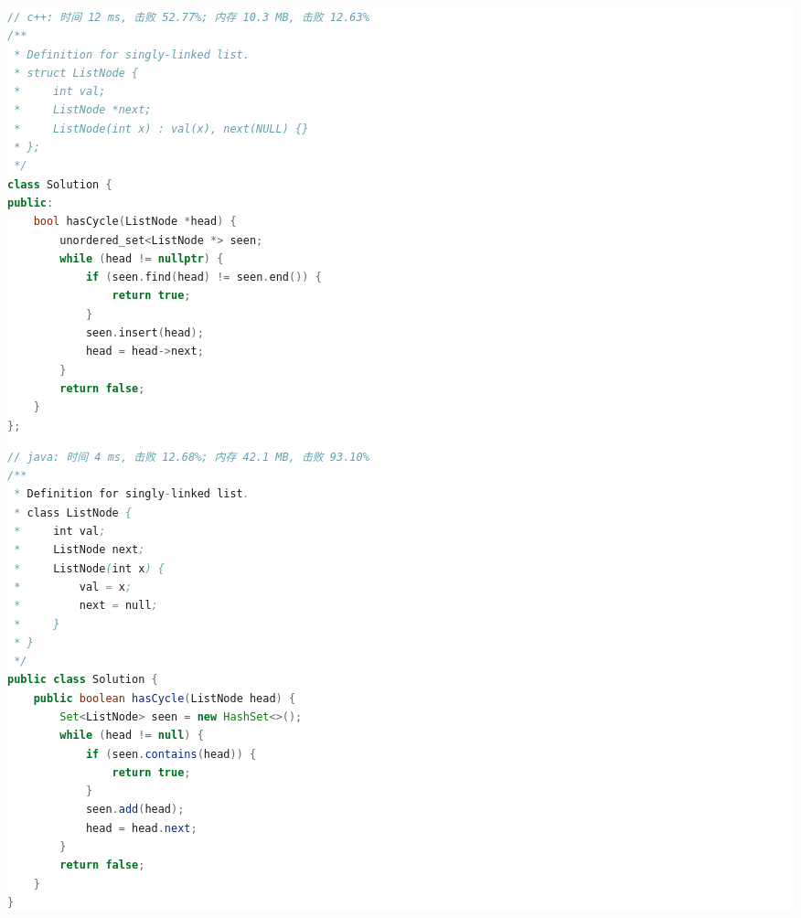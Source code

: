   </CodeGroupItem>
  <CodeGroupItem title="cpp">

  ```cpp
  // c++: 时间 12 ms, 击败 52.77%; 内存 10.3 MB, 击败 12.63%
  /**
   * Definition for singly-linked list.
   * struct ListNode {
   *     int val;
   *     ListNode *next;
   *     ListNode(int x) : val(x), next(NULL) {}
   * };
   */
  class Solution {
  public:
      bool hasCycle(ListNode *head) {
          unordered_set<ListNode *> seen;
          while (head != nullptr) {
              if (seen.find(head) != seen.end()) {
                  return true;
              }
              seen.insert(head);
              head = head->next;
          }
          return false;
      }
  };
  ```

  </CodeGroupItem>
  <CodeGroupItem title="java">

  ```java
  // java: 时间 4 ms, 击败 12.68%; 内存 42.1 MB, 击败 93.10%
  /**
   * Definition for singly-linked list.
   * class ListNode {
   *     int val;
   *     ListNode next;
   *     ListNode(int x) {
   *         val = x;
   *         next = null;
   *     }
   * }
   */
  public class Solution {
      public boolean hasCycle(ListNode head) {
          Set<ListNode> seen = new HashSet<>();
          while (head != null) {
              if (seen.contains(head)) {
                  return true;
              }
              seen.add(head);
              head = head.next;
          }
          return false;
      }
  }
  ```
